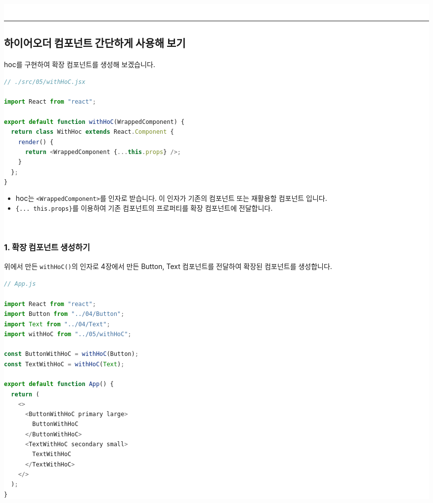 <br>

---

## 하이어오더 컴포넌트 간단하게 사용해 보기

hoc를 구현하여 확장 컴포넌트를 생성해 보겠습니다.

```js
// ./src/05/withHoC.jsx

import React from "react";

export default function withHoC(WrappedComponent) {
  return class WithHoc extends React.Component {
    render() {
      return <WrappedComponent {...this.props} />;
    }
  };
}
```

- hoc는 `<WrappedComponent>`를 인자로 받습니다. 이 인자가 기존의 컴포넌트 또는 재활용할 컴포넌트 입니다.
- `{... this.props}`를 이용하여 기존 컴포넌트의 프로퍼티를 확장 컴포넌트에 전달합니다.

<br>

### 1. 확장 컴포넌트 생성하기

위에서 만든 `withHoC()`의 인자로 4장에서 만든 Button, Text 컴포넌트를 전달하여 확장된 컴포넌트를 생성합니다.

```js
// App.js

import React from "react";
import Button from "../04/Button";
import Text from "../04/Text";
import withHoC from "../05/withHoC";

const ButtonWithHoC = withHoC(Button);
const TextWithHoC = withHoC(Text);

export default function App() {
  return (
    <>
      <ButtonWithHoC primary large>
        ButtonWithHoC
      </ButtonWithHoC>
      <TextWithHoC secondary small>
        TextWithHoC
      </TextWithHoC>
    </>
  );
}
```
